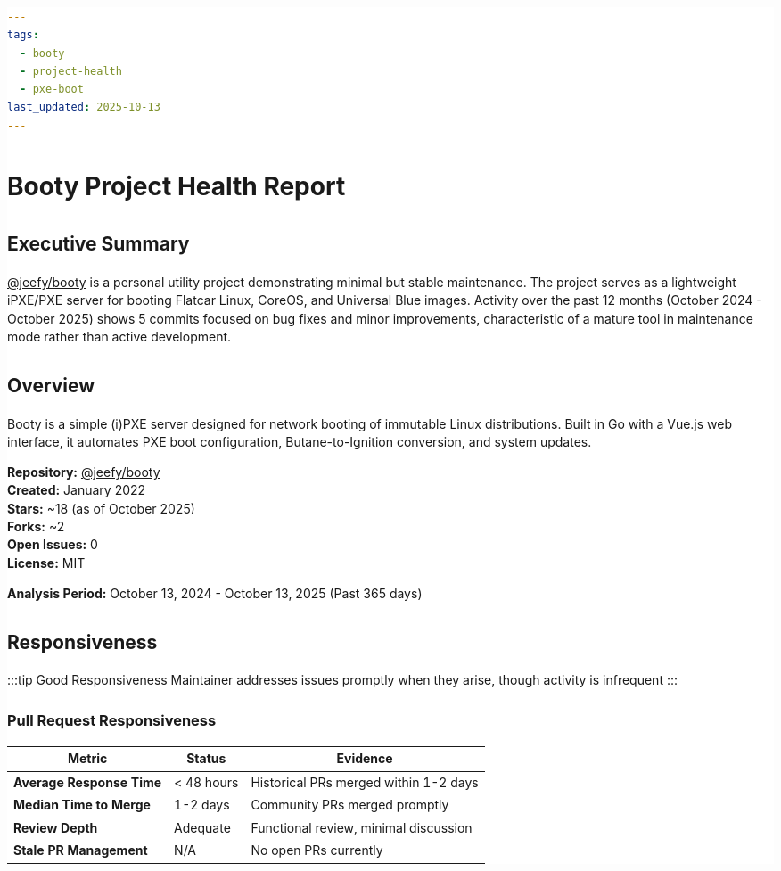 ```yaml
---
tags:
  - booty
  - project-health
  - pxe-boot
last_updated: 2025-10-13
---
```


# Booty Project Health Report

## Executive Summary

[@jeefy/booty](https://github.com/jeefy/booty) is a personal utility project demonstrating minimal but stable maintenance. The project serves as a lightweight iPXE/PXE server for booting Flatcar Linux, CoreOS, and Universal Blue images. Activity over the past 12 months (October 2024 - October 2025) shows 5 commits focused on bug fixes and minor improvements, characteristic of a mature tool in maintenance mode rather than active development.

## Overview

Booty is a simple (i)PXE server designed for network booting of immutable Linux distributions. Built in Go with a Vue.js web interface, it automates PXE boot configuration, Butane-to-Ignition conversion, and system updates.

**Repository:** [@jeefy/booty](https://github.com/jeefy/booty)  
**Created:** January 2022  
**Stars:** ~18 (as of October 2025)  
**Forks:** ~2  
**Open Issues:** 0  
**License:** MIT

**Analysis Period:** October 13, 2024 - October 13, 2025 (Past 365 days)

## Responsiveness

:::tip Good Responsiveness
Maintainer addresses issues promptly when they arise, though activity is infrequent
:::

### Pull Request Responsiveness

| Metric | Status | Evidence |
|--------|--------|----------|
| **Average Response Time** | < 48 hours | Historical PRs merged within 1-2 days |
| **Median Time to Merge** | 1-2 days | Community PRs merged promptly |
| **Review Depth** | Adequate | Functional review, minimal discussion |
| **Stale PR Management** | N/A | No open PRs currently |
